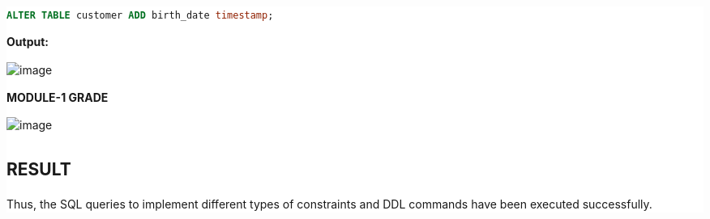 ```sql
ALTER TABLE customer ADD birth_date timestamp;
```

**Output:**

![image](https://github.com/user-attachments/assets/9c1dd310-e28a-4726-9d3f-43d822aa7135)

**MODULE-1 GRADE**

![image](https://github.com/user-attachments/assets/989e3347-575e-48f2-bc47-56983ad9eca9)


## RESULT
Thus, the SQL queries to implement different types of constraints and DDL commands have been executed successfully.

